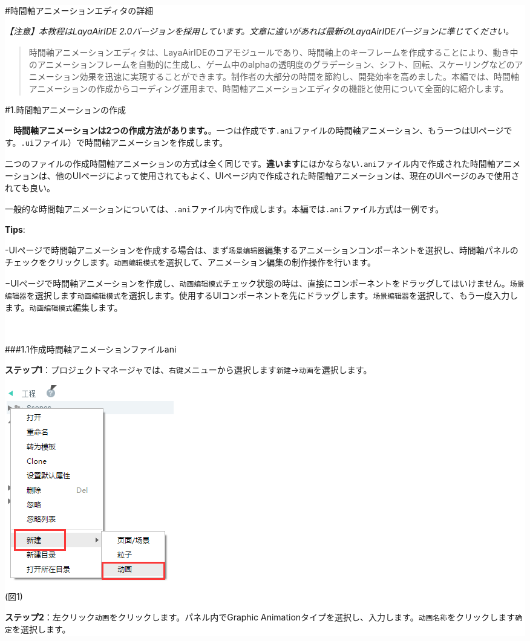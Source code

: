#時間軸アニメーションエディタの詳細

*【注意】本教程はLayaAirIDE 2.0バージョンを採用しています。文章に違いがあれば最新のLayaAirIDEバージョンに準じてください。*

>時間軸アニメーションエディタは、LayaAirIDEのコアモジュールであり、時間軸上のキーフレームを作成することにより、動き中のアニメーションフレームを自動的に生成し、ゲーム中のalphaの透明度のグラデーション、シフト、回転、スケーリングなどのアニメーション効果を迅速に実現することができます。制作者の大部分の時間を節約し、開発効率を高めました。本編では、時間軸アニメーションの作成からコーディング運用まで、時間軸アニメーションエディタの機能と使用について全面的に紹介します。
>



#1.時間軸アニメーションの作成

　**時間軸アニメーションは2つの作成方法があります。**。一つは作成です`.ani`ファイルの時間軸アニメーション、もう一つはUIページです。`.ui`ファイル）で時間軸アニメーションを作成します。

二つのファイルの作成時間軸アニメーションの方式は全く同じです。**違います**にほかならない`.ani`ファイル内で作成された時間軸アニメーションは、他のUIページによって使用されてもよく、UIページ内で作成された時間軸アニメーションは、現在のUIページのみで使用されても良い。

一般的な時間軸アニメーションについては、`.ani`ファイル内で作成します。本編では`.ani`ファイル方式は一例です。

**Tips**:

-UIページで時間軸アニメーションを作成する場合は、まず`场景编辑器`編集するアニメーションコンポーネントを選択し、時間軸パネルのチェックをクリックします。`动画编辑模式`を選択して、アニメーション編集の制作操作を行います。

−UIページで時間軸アニメーションを作成し、`动画编辑模式`チェック状態の時は、直接にコンポーネントをドラッグしてはいけません。`场景编辑器`を選択します`动画编辑模式`を選択します。使用するUIコンポーネントを先にドラッグします。`场景编辑器`を選択して、もう一度入力します。`动画编辑模式`編集します。

​

###1.1作成時間軸アニメーションファイルani

**ステップ1**：プロジェクトマネージャでは、`右键`メニューから選択します`新建`->`动画`を選択します。

![1](img/1.png)<br/>(図1)



**ステップ2**：左クリック`动画`をクリックします。パネル内でGraphic Animationタイプを選択し、入力します。`动画名称`をクリックします`确定`を選択します。
